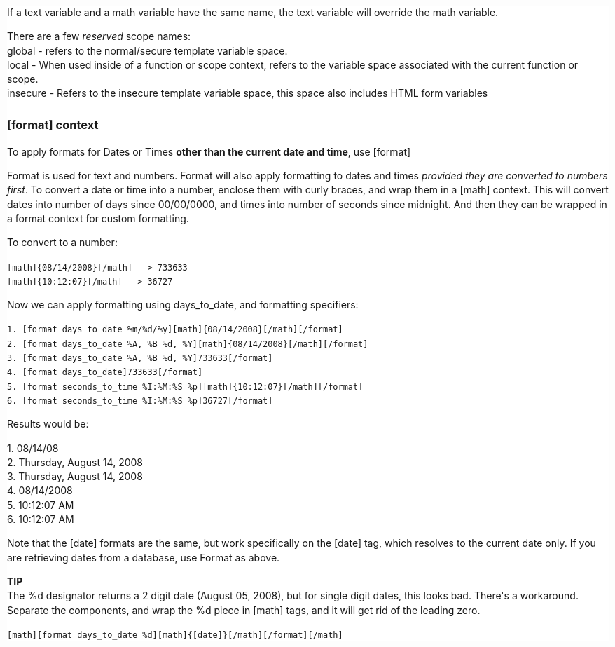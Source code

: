 If a text variable and a math variable have the same name, the text variable will override the math variable.

There are a few _reserved_ scope names:\
global - refers to the normal/secure template variable space.\
local - When used inside of a function or scope context, refers to the variable space associated with the current function or scope.\
insecure - Refers to the insecure template variable space, this space also includes HTML form variables

### \[format] [context](https://docs.webdna.us/contexts-and-tags)

To apply formats for Dates or Times **other than the current date and time**, use \[format]

Format is used for text and numbers. Format will also apply formatting to dates and times _provided they are converted to numbers first_. To convert a date or time into a number, enclose them with curly braces, and wrap them in a \[math] context. This will convert dates into number of days since 00/00/0000, and times into number of seconds since midnight. And then they can be wrapped in a format context for custom formatting.

To convert to a number:

```
[math]{08/14/2008}[/math] --> 733633
[math]{10:12:07}[/math] --> 36727
```

Now we can apply formatting using days\_to\_date, and formatting specifiers:

```
1. [format days_to_date %m/%d/%y][math]{08/14/2008}[/math][/format]
2. [format days_to_date %A, %B %d, %Y][math]{08/14/2008}[/math][/format]
3. [format days_to_date %A, %B %d, %Y]733633[/format]
4. [format days_to_date]733633[/format]
5. [format seconds_to_time %I:%M:%S %p][math]{10:12:07}[/math][/format]
6. [format seconds_to_time %I:%M:%S %p]36727[/format]
```

Results would be:

1\. 08/14/08\
2\. Thursday, August 14, 2008\
3\. Thursday, August 14, 2008\
4\. 08/14/2008\
5\. 10:12:07 AM\
6\. 10:12:07 AM

Note that the \[date] formats are the same, but work specifically on the \[date] tag, which resolves to the current date only. If you are retrieving dates from a database, use Format as above.

**TIP**\
The %d designator returns a 2 digit date (August 05, 2008), but for single digit dates, this looks bad. There's a workaround. Separate the components, and wrap the %d piece in \[math] tags, and it will get rid of the leading zero.

```
[math][format days_to_date %d][math]{[date]}[/math][/format][/math]
```

